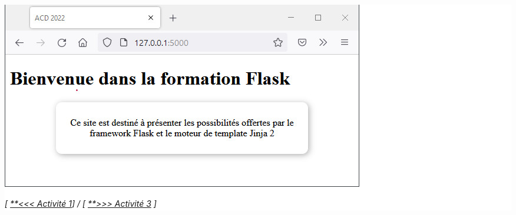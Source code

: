 ![Test Jinja](/img/20221012_12jinja-include.jpg)

_[ [**<<< Activité 1](part3_flask.md)] / [ [**>>> Activité 3](part5_HTTP-redirect-error.md) ]_

